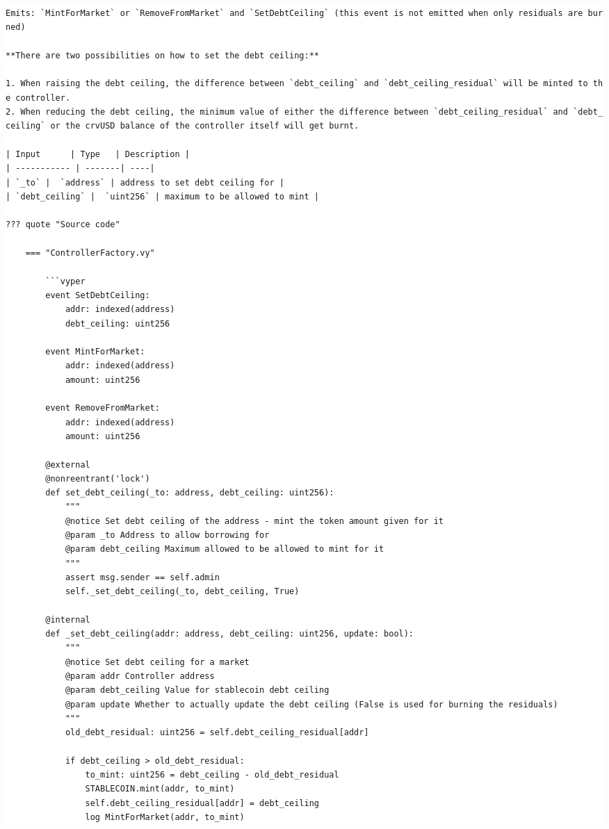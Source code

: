     Emits: `MintForMarket` or `RemoveFromMarket` and `SetDebtCeiling` (this event is not emitted when only residuals are burned)

    **There are two possibilities on how to set the debt ceiling:**

    1. When raising the debt ceiling, the difference between `debt_ceiling` and `debt_ceiling_residual` will be minted to the controller.
    2. When reducing the debt ceiling, the minimum value of either the difference between `debt_ceiling_residual` and `debt_ceiling` or the crvUSD balance of the controller itself will get burnt.

    | Input      | Type   | Description |
    | ----------- | -------| ----|
    | `_to` |  `address` | address to set debt ceiling for |
    | `debt_ceiling` |  `uint256` | maximum to be allowed to mint |

    ??? quote "Source code"

        === "ControllerFactory.vy"

            ```vyper
            event SetDebtCeiling:
                addr: indexed(address)
                debt_ceiling: uint256

            event MintForMarket:
                addr: indexed(address)
                amount: uint256

            event RemoveFromMarket:
                addr: indexed(address)
                amount: uint256

            @external
            @nonreentrant('lock')
            def set_debt_ceiling(_to: address, debt_ceiling: uint256):
                """
                @notice Set debt ceiling of the address - mint the token amount given for it
                @param _to Address to allow borrowing for
                @param debt_ceiling Maximum allowed to be allowed to mint for it
                """
                assert msg.sender == self.admin
                self._set_debt_ceiling(_to, debt_ceiling, True)

            @internal
            def _set_debt_ceiling(addr: address, debt_ceiling: uint256, update: bool):
                """
                @notice Set debt ceiling for a market
                @param addr Controller address
                @param debt_ceiling Value for stablecoin debt ceiling
                @param update Whether to actually update the debt ceiling (False is used for burning the residuals)
                """
                old_debt_residual: uint256 = self.debt_ceiling_residual[addr]

                if debt_ceiling > old_debt_residual:
                    to_mint: uint256 = debt_ceiling - old_debt_residual
                    STABLECOIN.mint(addr, to_mint)
                    self.debt_ceiling_residual[addr] = debt_ceiling
                    log MintForMarket(addr, to_mint)
